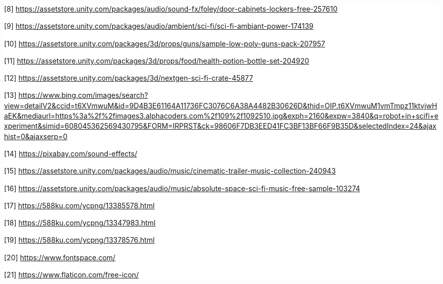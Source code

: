 [8] https://assetstore.unity.com/packages/audio/sound-fx/foley/door-cabinets-lockers-free-257610

[9] https://assetstore.unity.com/packages/audio/ambient/sci-fi/sci-fi-ambiant-power-174139

[10] https://assetstore.unity.com/packages/3d/props/guns/sample-low-poly-guns-pack-207957

[11] https://assetstore.unity.com/packages/3d/props/food/health-potion-bottle-set-204920

[12] https://assetstore.unity.com/packages/3d/nextgen-sci-fi-crate-45877

[13] https://www.bing.com/images/search?view=detailV2&ccid=t6XVmwuM&id=9D4B3E61164A11736FC3076C6A38A4482B30626D&thid=OIP.t6XVmwuM1vmTmpz11ktvjwHaEK&mediaurl=https%3a%2f%2fimages3.alphacoders.com%2f109%2f1092510.jpg&exph=2160&expw=3840&q=robot+in+scifi+experiment&simid=608045362569430795&FORM=IRPRST&ck=98606F7DB3EED41FC3BF13BF66F9B35D&selectedIndex=24&ajaxhist=0&ajaxserp=0

[14] https://pixabay.com/sound-effects/

[15] https://assetstore.unity.com/packages/audio/music/cinematic-trailer-music-collection-240943

[16] https://assetstore.unity.com/packages/audio/music/absolute-space-sci-fi-music-free-sample-103274

[17] https://588ku.com/ycpng/13385578.html

[18] https://588ku.com/ycpng/13347983.html

[19] https://588ku.com/ycpng/13378576.html

[20] https://www.fontspace.com/

[21] https://www.flaticon.com/free-icon/

